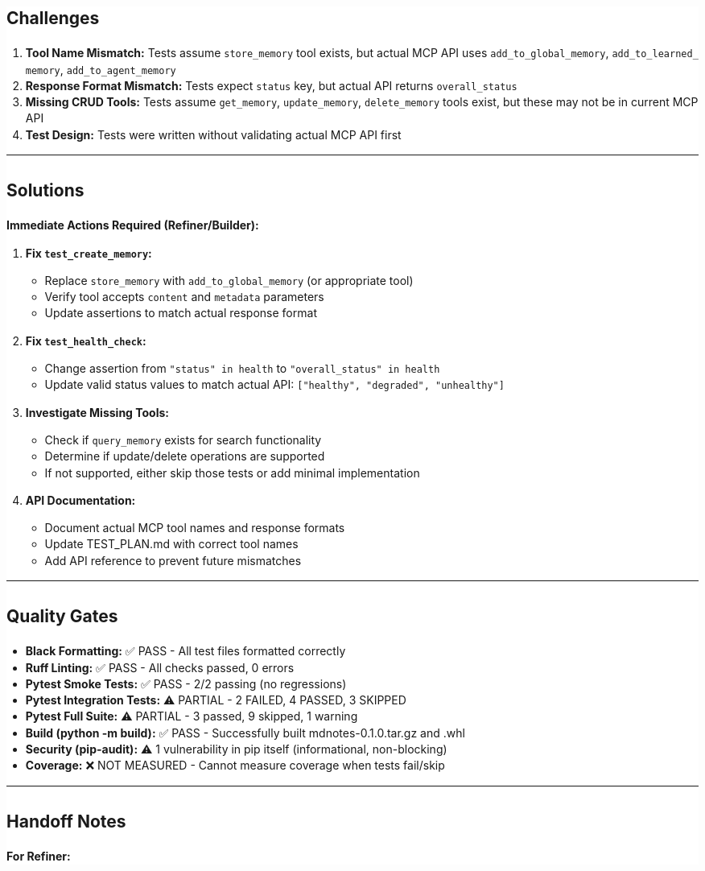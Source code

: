## Challenges

1. **Tool Name Mismatch:** Tests assume `store_memory` tool exists, but actual MCP API uses `add_to_global_memory`, `add_to_learned_memory`, `add_to_agent_memory`
2. **Response Format Mismatch:** Tests expect `status` key, but actual API returns `overall_status`
3. **Missing CRUD Tools:** Tests assume `get_memory`, `update_memory`, `delete_memory` tools exist, but these may not be in current MCP API
4. **Test Design:** Tests were written without validating actual MCP API first

---

## Solutions

**Immediate Actions Required (Refiner/Builder):**

1. **Fix `test_create_memory`:**
   - Replace `store_memory` with `add_to_global_memory` (or appropriate tool)
   - Verify tool accepts `content` and `metadata` parameters
   - Update assertions to match actual response format

2. **Fix `test_health_check`:**
   - Change assertion from `"status" in health` to `"overall_status" in health`
   - Update valid status values to match actual API: `["healthy", "degraded", "unhealthy"]`

3. **Investigate Missing Tools:**
   - Check if `query_memory` exists for search functionality
   - Determine if update/delete operations are supported
   - If not supported, either skip those tests or add minimal implementation

4. **API Documentation:**
   - Document actual MCP tool names and response formats
   - Update TEST_PLAN.md with correct tool names
   - Add API reference to prevent future mismatches

---

## Quality Gates

- **Black Formatting:** ✅ PASS - All test files formatted correctly
- **Ruff Linting:** ✅ PASS - All checks passed, 0 errors
- **Pytest Smoke Tests:** ✅ PASS - 2/2 passing (no regressions)
- **Pytest Integration Tests:** ⚠️ PARTIAL - 2 FAILED, 4 PASSED, 3 SKIPPED
- **Pytest Full Suite:** ⚠️ PARTIAL - 3 passed, 9 skipped, 1 warning
- **Build (python -m build):** ✅ PASS - Successfully built mdnotes-0.1.0.tar.gz and .whl
- **Security (pip-audit):** ⚠️ 1 vulnerability in pip itself (informational, non-blocking)
- **Coverage:** ❌ NOT MEASURED - Cannot measure coverage when tests fail/skip

---

## Handoff Notes

**For Refiner:**
